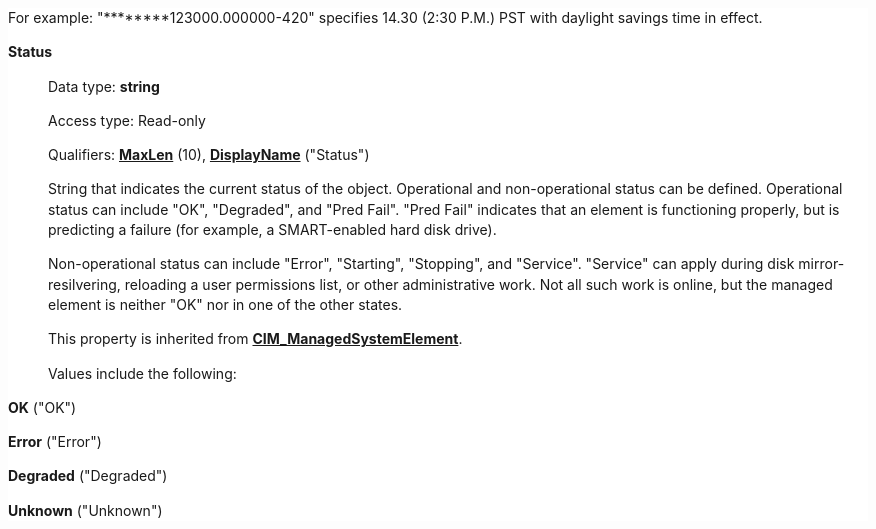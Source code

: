 For example: "\*\*\*\*\*\*\*\*123000.000000-420" specifies 14.30 (2:30 P.M.) PST with daylight savings time in effect.

</dd> <dt>

**Status**
</dt> <dd> <dl> <dt>

Data type: **string**
</dt> <dt>

Access type: Read-only
</dt> <dt>

Qualifiers: [**MaxLen**](https://msdn.microsoft.com/library/Aa393650(v=VS.85).aspx) (10), [**DisplayName**](https://msdn.microsoft.com/library/Aa393650(v=VS.85).aspx) ("Status")
</dt> </dl>

String that indicates the current status of the object. Operational and non-operational status can be defined. Operational status can include "OK", "Degraded", and "Pred Fail". "Pred Fail" indicates that an element is functioning properly, but is predicting a failure (for example, a SMART-enabled hard disk drive).

Non-operational status can include "Error", "Starting", "Stopping", and "Service". "Service" can apply during disk mirror-resilvering, reloading a user permissions list, or other administrative work. Not all such work is online, but the managed element is neither "OK" nor in one of the other states.

This property is inherited from [**CIM\_ManagedSystemElement**](cim-managedsystemelement.md).

Values include the following:

<dt>

<span id="OK"></span><span id="ok"></span>

**OK** ("OK")


</dt> <dd></dd> <dt>

<span id="Error"></span><span id="error"></span><span id="ERROR"></span>

**Error** ("Error")


</dt> <dd></dd> <dt>

<span id="Degraded"></span><span id="degraded"></span><span id="DEGRADED"></span>

**Degraded** ("Degraded")


</dt> <dd></dd> <dt>

<span id="Unknown"></span><span id="unknown"></span><span id="UNKNOWN"></span>

**Unknown** ("Unknown")


</dt> <dd></dd> <dt>

<span id="Pred_Fail"></span><span id="pred_fail"></span><span id="PRED_FAIL"></span>
